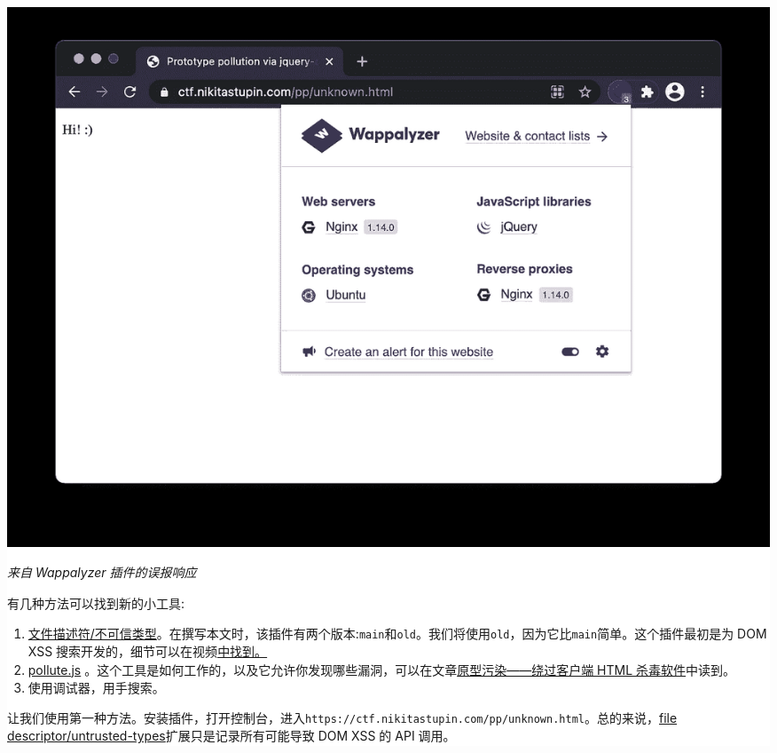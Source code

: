 ![](img/1d1a7a9f9725a8a8217a4dcc081cb670.png)

*来自 Wappalyzer 插件的误报响应*

有几种方法可以找到新的小工具:

1.  [文件描述符/不可信类型](https://github.com/filedescriptor/untrusted-types/tree/old)。在撰写本文时，该插件有两个版本:`main`和`old`。我们将使用`old`，因为它比`main`简单。这个插件最初是为 DOM XSS 搜索开发的，细节可以在视频[中找到。](https://youtu.be/CNNCCgDkt5k)
2.  [pollute.js](https://github.com/securitum/research/tree/master/r2020_prototype-pollution) 。这个工具是如何工作的，以及它允许你发现哪些漏洞，可以在文章[原型污染——绕过客户端 HTML 杀毒软件](https://research.securitum.com/prototype-pollution-and-bypassing-client-side-html-sanitizers/)中读到。
3.  使用调试器，用手搜索。

让我们使用第一种方法。安装插件，打开控制台，进入`https://ctf.nikitastupin.com/pp/unknown.html`。总的来说，[file descriptor/untrusted-types](https://github.com/filedescriptor/untrusted-types/tree/old)扩展只是记录所有可能导致 DOM XSS 的 API 调用。

